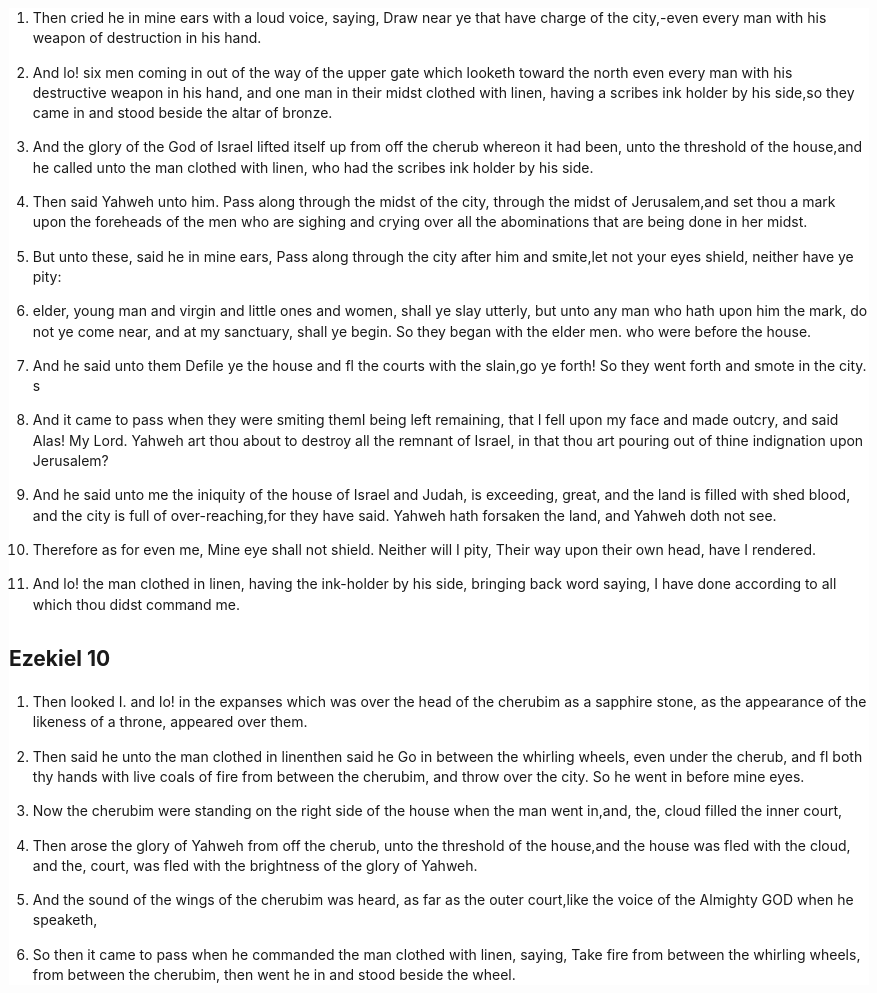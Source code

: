 1. Then cried he in mine ears with a loud voice, saying, Draw near ye that have charge of the city,-even every man with his weapon of destruction in his hand.

2. And lo! six men coming in out of the way of the upper gate which looketh toward the north even every man with his destructive weapon in his hand, and one man in their midst clothed with linen, having a scribes ink holder by his side,so they came in and stood beside the altar of bronze.

3. And the glory of the God of Israel lifted itself up from off the cherub whereon it had been, unto the threshold of the house,and he called unto the man clothed with linen, who had the scribes ink holder by his side.

4. Then said Yahweh unto him. Pass along through the midst of the city, through the midst of Jerusalem,and set thou a mark upon the foreheads of the men who are sighing and crying over all the abominations that are being done in her midst.

5. But unto these, said he in mine ears, Pass along through the city after him and smite,let not your eyes shield, neither have ye pity:

6. elder, young man and virgin and little ones and women, shall ye slay utterly, but unto any man who hath upon him the mark, do not ye come near, and at my sanctuary, shall ye begin. So they began with the elder men. who were before the house.

7. And he said unto them Defile ye the house and fl the courts with the slain,go ye forth! So they went forth and smote in the city. s

8. And it came to pass when they were smiting themI being left remaining, that I fell upon my face and made outcry, and said Alas! My Lord. Yahweh art thou about to destroy all the remnant of Israel, in that thou art pouring out of thine indignation upon Jerusalem?

9. And he said unto me the iniquity of the house of Israel and Judah, is exceeding, great, and the land is filled with shed blood, and the city is full of over-reaching,for they have said. Yahweh hath forsaken the land, and Yahweh doth not see.

10. Therefore as for even me, Mine eye shall not shield. Neither will I pity, Their way upon their own head, have I rendered.

11. And lo! the man clothed in linen, having the ink-holder by his side, bringing back word saying, I have done according to all which thou didst command me.

## Ezekiel 10

1. Then looked I. and lo! in the expanses which was over the head of the cherubim as a sapphire stone, as the appearance of the likeness of a throne, appeared over them.

2. Then said he unto the man clothed in linenthen said he Go in between the whirling wheels, even under the cherub, and fl both thy hands with live coals of fire from between the cherubim, and throw over the city. So he went in before mine eyes.

3. Now the cherubim were standing on the right side of the house when the man went in,and, the, cloud filled the inner court,

4. Then arose the glory of Yahweh from off the cherub, unto the threshold of the house,and the house was fled with the cloud, and the, court, was fled with the brightness of the glory of Yahweh.

5. And the sound of the wings of the cherubim was heard, as far as the outer court,like the voice of the Almighty GOD when he speaketh,

6. So then it came to pass when he commanded the man clothed with linen, saying, Take fire from between the whirling wheels, from between the cherubim, then went he in and stood beside the wheel.
